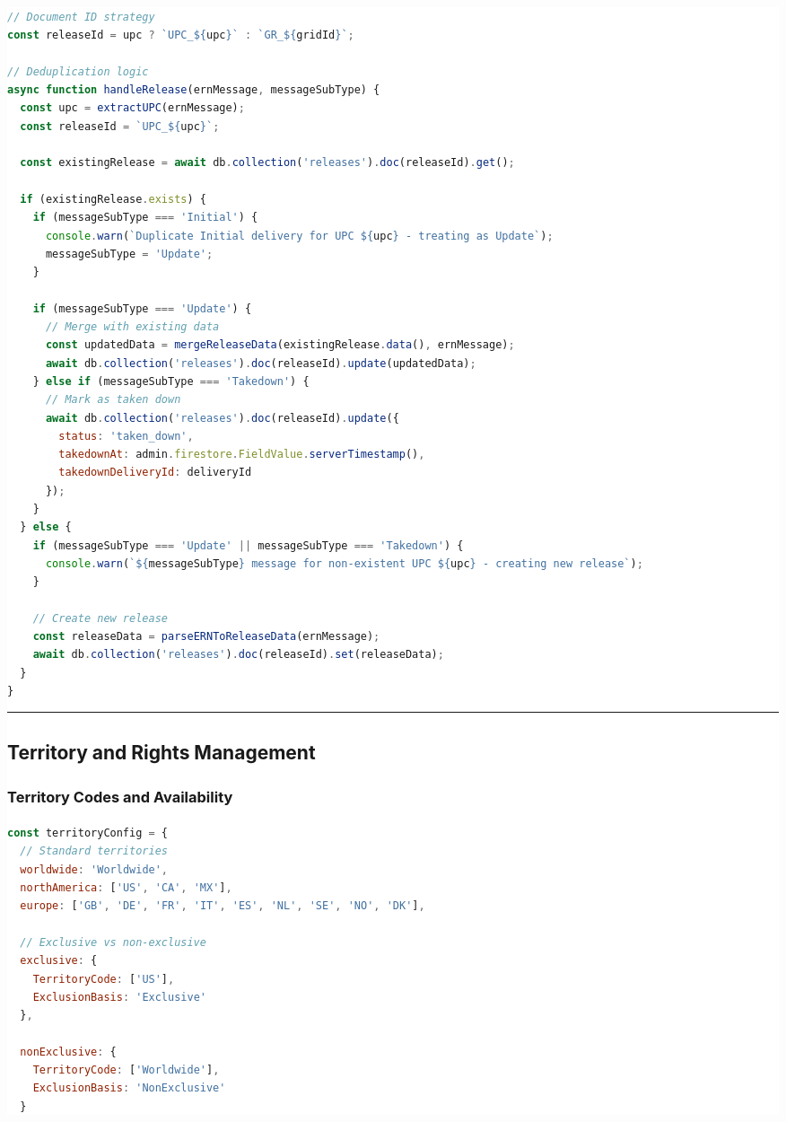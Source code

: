 ```javascript
// Document ID strategy
const releaseId = upc ? `UPC_${upc}` : `GR_${gridId}`;

// Deduplication logic
async function handleRelease(ernMessage, messageSubType) {
  const upc = extractUPC(ernMessage);
  const releaseId = `UPC_${upc}`;
  
  const existingRelease = await db.collection('releases').doc(releaseId).get();
  
  if (existingRelease.exists) {
    if (messageSubType === 'Initial') {
      console.warn(`Duplicate Initial delivery for UPC ${upc} - treating as Update`);
      messageSubType = 'Update';
    }
    
    if (messageSubType === 'Update') {
      // Merge with existing data
      const updatedData = mergeReleaseData(existingRelease.data(), ernMessage);
      await db.collection('releases').doc(releaseId).update(updatedData);
    } else if (messageSubType === 'Takedown') {
      // Mark as taken down
      await db.collection('releases').doc(releaseId).update({
        status: 'taken_down',
        takedownAt: admin.firestore.FieldValue.serverTimestamp(),
        takedownDeliveryId: deliveryId
      });
    }
  } else {
    if (messageSubType === 'Update' || messageSubType === 'Takedown') {
      console.warn(`${messageSubType} message for non-existent UPC ${upc} - creating new release`);
    }
    
    // Create new release
    const releaseData = parseERNToReleaseData(ernMessage);
    await db.collection('releases').doc(releaseId).set(releaseData);
  }
}
```

---

## **Territory and Rights Management**

### **Territory Codes and Availability**
```javascript
const territoryConfig = {
  // Standard territories
  worldwide: 'Worldwide',
  northAmerica: ['US', 'CA', 'MX'],
  europe: ['GB', 'DE', 'FR', 'IT', 'ES', 'NL', 'SE', 'NO', 'DK'],
  
  // Exclusive vs non-exclusive
  exclusive: {
    TerritoryCode: ['US'],
    ExclusionBasis: 'Exclusive'
  },
  
  nonExclusive: {
    TerritoryCode: ['Worldwide'],
    ExclusionBasis: 'NonExclusive'
  }
```